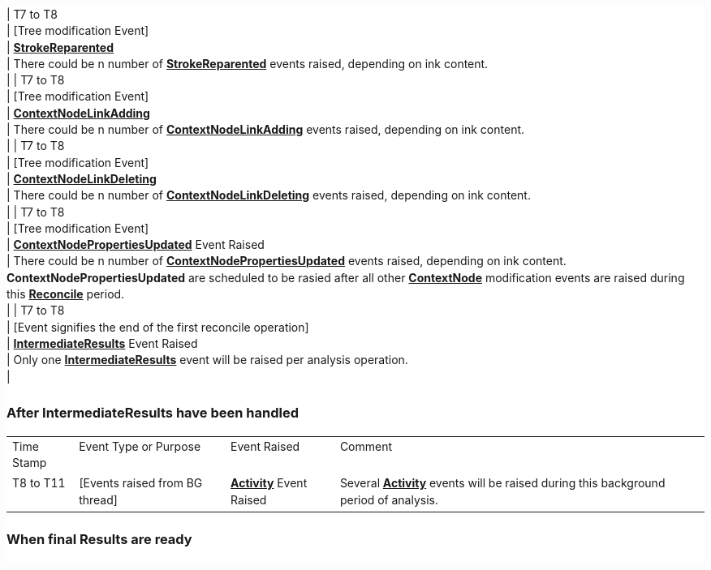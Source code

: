 | T7 to T8<br/>   | \[Tree modification Event\]<br/>                                                             | [**StrokeReparented**](-ianalysisproxyevents-strokereparented.md)<br/>                                      | There could be n number of [**StrokeReparented**](-ianalysisproxyevents-strokereparented.md) events raised, depending on ink content.<br/>                                                                                                                                                                                                                                                     |
| T7 to T8<br/>   | \[Tree modification Event\]<br/>                                                             | [**ContextNodeLinkAdding**](-ianalysisproxyevents-contextnodelinkadding.md)<br/>                            | There could be n number of [**ContextNodeLinkAdding**](-ianalysisproxyevents-contextnodelinkadding.md) events raised, depending on ink content.<br/>                                                                                                                                                                                                                                           |
| T7 to T8<br/>   | \[Tree modification Event\]<br/>                                                             | [**ContextNodeLinkDeleting**](-ianalysisproxyevents-contextnodelinkdeleting.md)<br/>                        | There could be n number of [**ContextNodeLinkDeleting**](-ianalysisproxyevents-contextnodelinkdeleting.md) events raised, depending on ink content.<br/>                                                                                                                                                                                                                                       |
| T7 to T8<br/>   | \[Tree modification Event\]<br/>                                                             | [**ContextNodePropertiesUpdated**](-ianalysisproxyevents-contextnodepropertiesupdated.md) Event Raised<br/> | There could be n number of [**ContextNodePropertiesUpdated**](-ianalysisproxyevents-contextnodepropertiesupdated.md) events raised, depending on ink content. **ContextNodePropertiesUpdated** are scheduled to be rasied after all other [**ContextNode**](icontextnode.md) modification events are raised during this [**Reconcile**](iinkanalyzer-reconcile.md) period.<br/>              |
| T7 to T8<br/>   | \[Event signifies the end of the first reconcile operation\]<br/>                            | [**IntermediateResults**](-ianalysisevents-intermediateresults.md) Event Raised<br/>                        | Only one [**IntermediateResults**](-ianalysisevents-intermediateresults.md) event will be raised per analysis operation.<br/>                                                                                                                                                                                                                                                                  |



 

### After IntermediateResults have been handled



|                       |                                             |                                                                       |                                                                                                                                   |
|-----------------------|---------------------------------------------|-----------------------------------------------------------------------|-----------------------------------------------------------------------------------------------------------------------------------|
| Time Stamp<br/> | Event Type or Purpose<br/>            | Event Raised<br/>                                               | Comment<br/>                                                                                                                |
| T8 to T11<br/>  | \[Events raised from BG thread\]<br/> | [**Activity**](-ianalysisevents-activity.md) Event Raised<br/> | Several [**Activity**](-ianalysisevents-activity.md) events will be raised during this background period of analysis.<br/> |



 

### When final Results are ready



|                       |                                                                                                     |                                                                                                                    |                                                                                                                                                                                                                                                                                                                                                                                                       |
|-----------------------|-----------------------------------------------------------------------------------------------------|--------------------------------------------------------------------------------------------------------------------|-------------------------------------------------------------------------------------------------------------------------------------------------------------------------------------------------------------------------------------------------------------------------------------------------------------------------------------------------------------------------------------------------------|